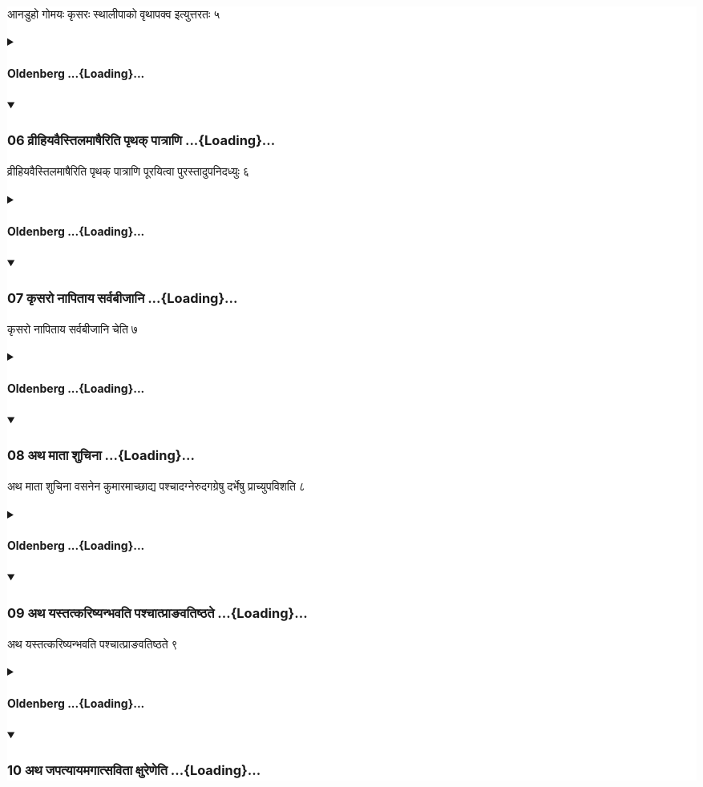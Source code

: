 आनडुहो गोमयः कृसरः स्थालीपाको वृथापक्व इत्युत्तरतः ५
</details>
</div>
<div class="js_include collapsed" newlevelforh1="4" title="Oldenberg" unfilled url="/vedAH_sAma/kauthumam/sUtram/gobhila-gRhyam/oldenberg/2/09/05_AnaDuho_gomayaH_kRsaraH.md">
<details><summary><h4>Oldenberg ...{Loading}...</h4></summary></details>
</div>
<div class="js_include" includetitle="true" newlevelforh1="3" unfilled url="/vedAH_sAma/kauthumam/sUtram/gobhila-gRhyam/vishvAsa-prastutiH/2/09/06_vrIhiyavaistilamAShairiti_pRthak_pAtrANi.md">
<details open><summary><h3>06 व्रीहियवैस्तिलमाषैरिति पृथक् पात्राणि ...{Loading}...</h3></summary>

व्रीहियवैस्तिलमाषैरिति पृथक् पात्राणि पूरयित्वा पुरस्तादुपनिदध्युः ६
</details>
</div>
<div class="js_include collapsed" newlevelforh1="4" title="Oldenberg" unfilled url="/vedAH_sAma/kauthumam/sUtram/gobhila-gRhyam/oldenberg/2/09/06_vrIhiyavaistilamAShairiti_pRthak_pAtrANi.md">
<details><summary><h4>Oldenberg ...{Loading}...</h4></summary></details>
</div>
<div class="js_include" includetitle="true" newlevelforh1="3" unfilled url="/vedAH_sAma/kauthumam/sUtram/gobhila-gRhyam/vishvAsa-prastutiH/2/09/07_kRsaro_nApitAya_sarvabIjAni.md">
<details open><summary><h3>07 कृसरो नापिताय सर्वबीजानि ...{Loading}...</h3></summary>

कृसरो नापिताय सर्वबीजानि चेति ७
</details>
</div>
<div class="js_include collapsed" newlevelforh1="4" title="Oldenberg" unfilled url="/vedAH_sAma/kauthumam/sUtram/gobhila-gRhyam/oldenberg/2/09/07_kRsaro_nApitAya_sarvabIjAni.md">
<details><summary><h4>Oldenberg ...{Loading}...</h4></summary></details>
</div>
<div class="js_include" includetitle="true" newlevelforh1="3" unfilled url="/vedAH_sAma/kauthumam/sUtram/gobhila-gRhyam/vishvAsa-prastutiH/2/09/08_atha_mAtA_shuchinA.md">
<details open><summary><h3>08 अथ माता शुचिना ...{Loading}...</h3></summary>

अथ माता शुचिना वसनेन कुमारमाच्छाद्य पश्चादग्नेरुदगग्रेषु दर्भेषु प्राच्युपविशति ८
</details>
</div>
<div class="js_include collapsed" newlevelforh1="4" title="Oldenberg" unfilled url="/vedAH_sAma/kauthumam/sUtram/gobhila-gRhyam/oldenberg/2/09/08_atha_mAtA_shuchinA.md">
<details><summary><h4>Oldenberg ...{Loading}...</h4></summary></details>
</div>
<div class="js_include" includetitle="true" newlevelforh1="3" unfilled url="/vedAH_sAma/kauthumam/sUtram/gobhila-gRhyam/vishvAsa-prastutiH/2/09/09_atha_yastatkariShyanbhavati_pashchAtprA~NavatiS.md">
<details open><summary><h3>09 अथ यस्तत्करिष्यन्भवति पश्चात्प्राङवतिष्ठते ...{Loading}...</h3></summary>

अथ यस्तत्करिष्यन्भवति पश्चात्प्राङवतिष्ठते ९
</details>
</div>
<div class="js_include collapsed" newlevelforh1="4" title="Oldenberg" unfilled url="/vedAH_sAma/kauthumam/sUtram/gobhila-gRhyam/oldenberg/2/09/09_atha_yastatkariShyanbhavati_pashchAtprA~NavatiS.md">
<details><summary><h4>Oldenberg ...{Loading}...</h4></summary></details>
</div>
<div class="js_include" includetitle="true" newlevelforh1="3" unfilled url="/vedAH_sAma/kauthumam/sUtram/gobhila-gRhyam/vishvAsa-prastutiH/2/09/10_atha_japatyAyamagAtsavitA_xureNeti.md">
<details open><summary><h3>10 अथ जपत्यायमगात्सविता क्षुरेणेति ...{Loading}...</h3></summary>

